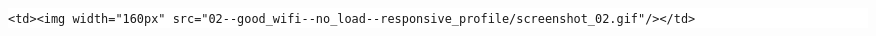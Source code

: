     <td><img width="160px" src="02--good_wifi--no_load--responsive_profile/screenshot_02.gif"/></td>
